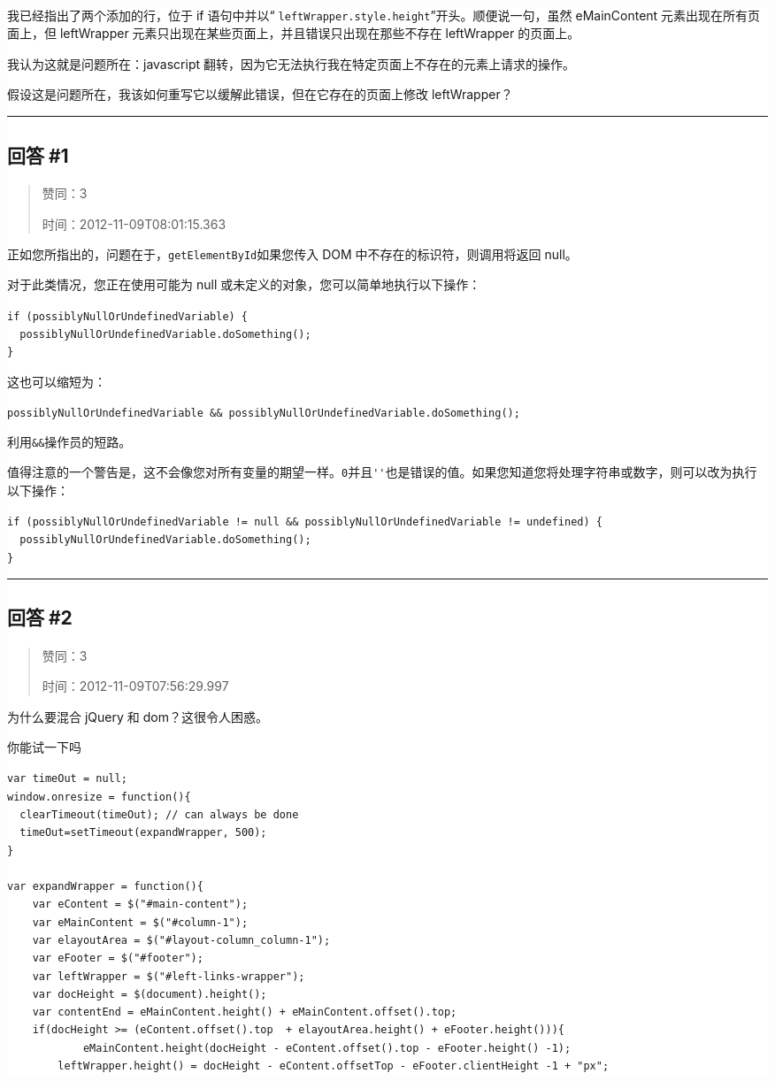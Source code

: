 我已经指出了两个添加的行，位于 if 语句中并以“ `leftWrapper.style.height`”开头。顺便说一句，虽然 eMainContent 元素出现在所有页面上，但 leftWrapper 元素只出现在某些页面上，并且错误只出现在那些不存在 leftWrapper 的页面上。

我认为这就是问题所在：javascript 翻转，因为它无法执行我在特定页面上不存在的元素上请求的操作。

假设这是问题所在，我该如何重写它以缓解此错误，但在它存在的页面上修改 leftWrapper？

* * *

## 回答 #1

> 赞同：3
> 
> 时间：2012-11-09T08:01:15.363

正如您所指出的，问题在于，`getElementById`如果您传入 DOM 中不存在的标识符，则调用将返回 null。

对于此类情况，您正在使用可能为 null 或未定义的对象，您可以简单地执行以下操作：

```
if (possiblyNullOrUndefinedVariable) {
  possiblyNullOrUndefinedVariable.doSomething();
} 
```

这也可以缩短为：

```
possiblyNullOrUndefinedVariable && possiblyNullOrUndefinedVariable.doSomething(); 
```

利用`&&`操作员的短路。

值得注意的一个警告是，这不会像您对所有变量的期望一样。`0`并且`''`也是错误的值。如果您知道您将处理字符串或数字，则可以改为执行以下操作：

```
if (possiblyNullOrUndefinedVariable != null && possiblyNullOrUndefinedVariable != undefined) {
  possiblyNullOrUndefinedVariable.doSomething();
} 
```

* * *

## 回答 #2

> 赞同：3
> 
> 时间：2012-11-09T07:56:29.997

为什么要混合 jQuery 和 dom？这很令人困惑。

你能试一下吗

```
var timeOut = null;
window.onresize = function(){
  clearTimeout(timeOut); // can always be done
  timeOut=setTimeout(expandWrapper, 500);
}

var expandWrapper = function(){ 
    var eContent = $("#main-content");
    var eMainContent = $("#column-1");
    var elayoutArea = $("#layout-column_column-1");
    var eFooter = $("#footer");
    var leftWrapper = $("#left-links-wrapper");
    var docHeight = $(document).height();
    var contentEnd = eMainContent.height() + eMainContent.offset().top;
    if(docHeight >= (eContent.offset().top  + elayoutArea.height() + eFooter.height())){       
            eMainContent.height(docHeight - eContent.offset().top - eFooter.height() -1);
        leftWrapper.height() = docHeight - eContent.offsetTop - eFooter.clientHeight -1 + "px";
```